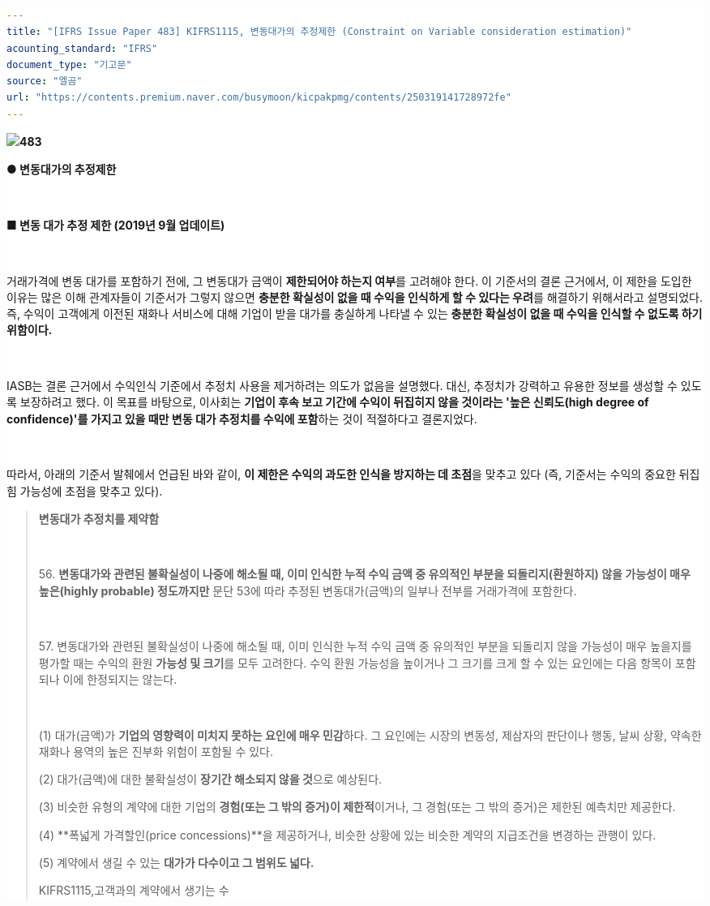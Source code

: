 ```yaml
---
title: "[IFRS Issue Paper 483] KIFRS1115, 변동대가의 추정제한 (Constraint on Variable consideration estimation)"
acounting_standard: "IFRS"
document_type: "기고문"
source: "엘곰"
url: "https://contents.premium.naver.com/busymoon/kicpakpmg/contents/250319141728972fe"
---
```

![](https://n2.news.naver.com/l.gif?type=content)**483**

**● 변동대가의 추정제한**

​

**■ 변동 대가 추정 제한 (2019년 9월 업데이트)**

**​**

거래가격에 변동 대가를 포함하기 전에, 그 변동대가 금액이 **제한되어야 하는지 여부**를 고려해야 한다. 이 기준서의 결론 근거에서, 이 제한을 도입한 이유는 많은 이해 관계자들이 기준서가 그렇지 않으면 **충분한 확실성이 없을 때 수익을 인식하게 할 수 있다는 우려**를 해결하기 위해서라고 설명되었다. 즉, 수익이 고객에게 이전된 재화나 서비스에 대해 기업이 받을 대가를 충실하게 나타낼 수 있는 **충분한 확실성이 없을 때 수익을 인식할 수 없도록 하기 위함이다.**

**​**

IASB는 결론 근거에서 수익인식 기준에서 추정치 사용을 제거하려는 의도가 없음을 설명했다. 대신, 추정치가 강력하고 유용한 정보를 생성할 수 있도록 보장하려고 했다. 이 목표를 바탕으로, 이사회는 **기업이 후속 보고 기간에 수익이 뒤집히지 않을 것이라는 '높은 신뢰도(high degree of confidence)'를 가지고 있을 때만 변동 대가 추정치를 수익에 포함**하는 것이 적절하다고 결론지었다.

​

따라서, 아래의 기준서 발췌에서 언급된 바와 같이, **이 제한은 수익의 과도한 인식을 방지하는 데 초점**을 맞추고 있다 (즉, 기준서는 수익의 중요한 뒤집힘 가능성에 초점을 맞추고 있다).

> **변동대가 추정치를 제약함**
> 
> ​
> 
> 56\. **변동대가와 관련된 불확실성이 나중에 해소될 때, 이미 인식한 누적 수익 금액 중 유의적인 부분을 되돌리지(환원하지) 않을 가능성이 매우 높은(highly probable) 정도까지만** 문단 53에 따라 추정된 변동대가(금액)의 일부나 전부를 거래가격에 포함한다.
> 
> ​
> 
> 57\. 변동대가와 관련된 불확실성이 나중에 해소될 때, 이미 인식한 누적 수익 금액 중 유의적인 부분을 되돌리지 않을 가능성이 매우 높을지를 평가할 때는 수익의 환원 **가능성 및 크기**를 모두 고려한다. 수익 환원 가능성을 높이거나 그 크기를 크게 할 수 있는 요인에는 다음 항목이 포함되나 이에 한정되지는 않는다.
> 
> ​
> 
> (1) 대가(금액)가 **기업의 영향력이 미치지 못하는 요인에 매우 민감**하다. 그 요인에는 시장의 변동성, 제삼자의 판단이나 행동, 날씨 상황, 약속한 재화나 용역의 높은 진부화 위험이 포함될 수 있다.
> 
> (2) 대가(금액)에 대한 불확실성이 **장기간 해소되지 않을 것**으로 예상된다.
> 
> (3) 비슷한 유형의 계약에 대한 기업의 **경험(또는 그 밖의 증거)이 제한적**이거나, 그 경험(또는 그 밖의 증거)은 제한된 예측치만 제공한다.
> 
> (4) **폭넓게 가격할인(price concessions)**을 제공하거나, 비슷한 상황에 있는 비슷한 계약의 지급조건을 변경하는 관행이 있다.
> 
> (5) 계약에서 생길 수 있는 **대가가 다수이고 그 범위도 넓다.**
> 
> KIFRS1115,고객과의 계약에서 생기는 수
